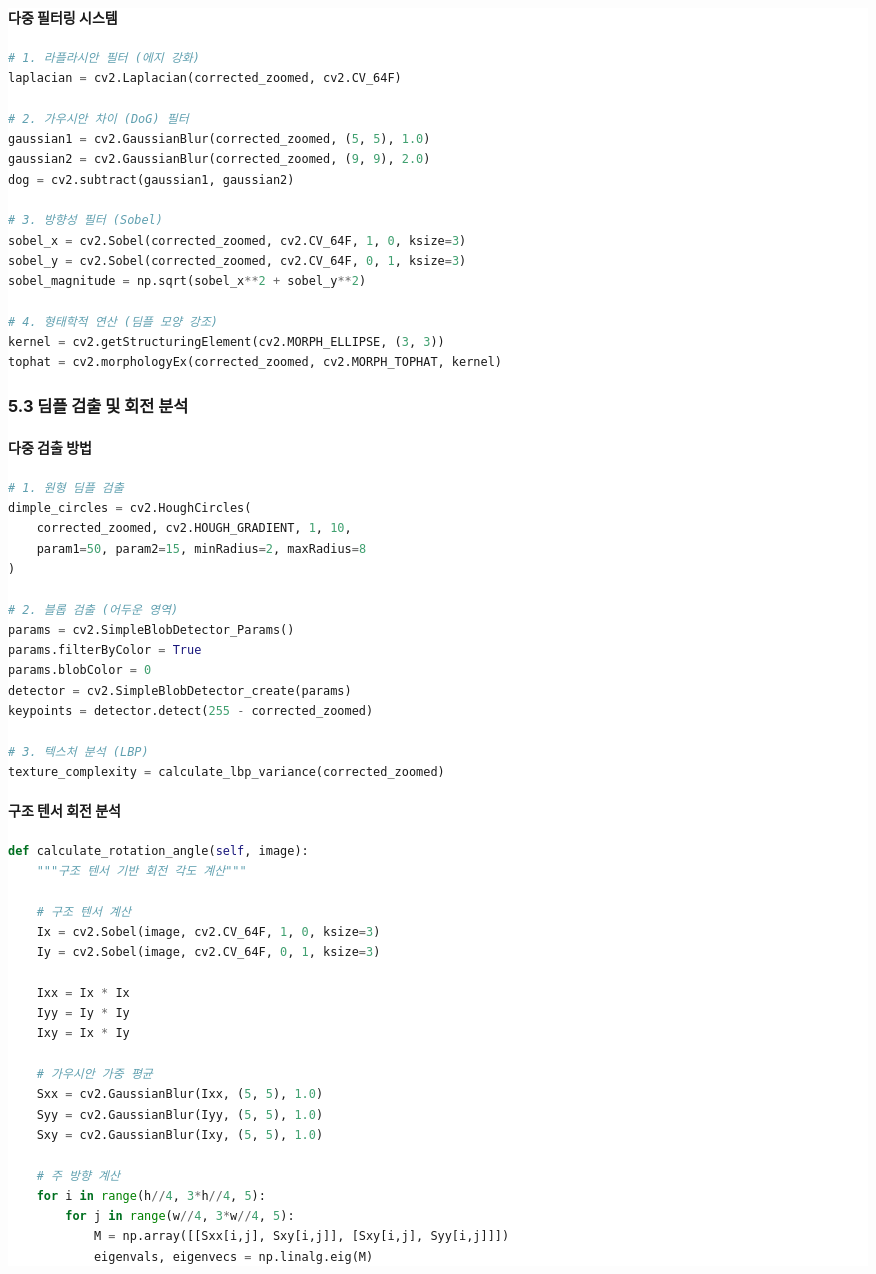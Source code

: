 #### 다중 필터링 시스템
```python
# 1. 라플라시안 필터 (에지 강화)
laplacian = cv2.Laplacian(corrected_zoomed, cv2.CV_64F)

# 2. 가우시안 차이 (DoG) 필터
gaussian1 = cv2.GaussianBlur(corrected_zoomed, (5, 5), 1.0)
gaussian2 = cv2.GaussianBlur(corrected_zoomed, (9, 9), 2.0)
dog = cv2.subtract(gaussian1, gaussian2)

# 3. 방향성 필터 (Sobel)
sobel_x = cv2.Sobel(corrected_zoomed, cv2.CV_64F, 1, 0, ksize=3)
sobel_y = cv2.Sobel(corrected_zoomed, cv2.CV_64F, 0, 1, ksize=3)
sobel_magnitude = np.sqrt(sobel_x**2 + sobel_y**2)

# 4. 형태학적 연산 (딤플 모양 강조)
kernel = cv2.getStructuringElement(cv2.MORPH_ELLIPSE, (3, 3))
tophat = cv2.morphologyEx(corrected_zoomed, cv2.MORPH_TOPHAT, kernel)
```

### 5.3 딤플 검출 및 회전 분석

#### 다중 검출 방법
```python
# 1. 원형 딤플 검출
dimple_circles = cv2.HoughCircles(
    corrected_zoomed, cv2.HOUGH_GRADIENT, 1, 10,
    param1=50, param2=15, minRadius=2, maxRadius=8
)

# 2. 블롭 검출 (어두운 영역)
params = cv2.SimpleBlobDetector_Params()
params.filterByColor = True
params.blobColor = 0
detector = cv2.SimpleBlobDetector_create(params)
keypoints = detector.detect(255 - corrected_zoomed)

# 3. 텍스처 분석 (LBP)
texture_complexity = calculate_lbp_variance(corrected_zoomed)
```

#### 구조 텐서 회전 분석
```python
def calculate_rotation_angle(self, image):
    """구조 텐서 기반 회전 각도 계산"""
    
    # 구조 텐서 계산
    Ix = cv2.Sobel(image, cv2.CV_64F, 1, 0, ksize=3)
    Iy = cv2.Sobel(image, cv2.CV_64F, 0, 1, ksize=3)
    
    Ixx = Ix * Ix
    Iyy = Iy * Iy
    Ixy = Ix * Iy
    
    # 가우시안 가중 평균
    Sxx = cv2.GaussianBlur(Ixx, (5, 5), 1.0)
    Syy = cv2.GaussianBlur(Iyy, (5, 5), 1.0)
    Sxy = cv2.GaussianBlur(Ixy, (5, 5), 1.0)
    
    # 주 방향 계산
    for i in range(h//4, 3*h//4, 5):
        for j in range(w//4, 3*w//4, 5):
            M = np.array([[Sxx[i,j], Sxy[i,j]], [Sxy[i,j], Syy[i,j]]])
            eigenvals, eigenvecs = np.linalg.eig(M)
```